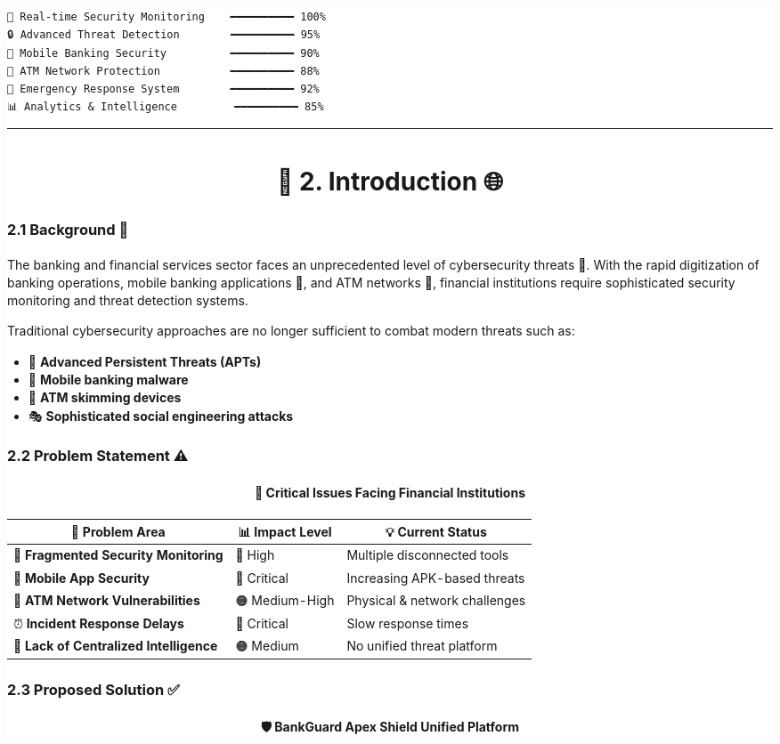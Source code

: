 ```
🎯 Real-time Security Monitoring    ━━━━━━━━━━ 100%
🔒 Advanced Threat Detection        ━━━━━━━━━━ 95%
📱 Mobile Banking Security          ━━━━━━━━━━ 90%
🏧 ATM Network Protection           ━━━━━━━━━━ 88%
🚨 Emergency Response System        ━━━━━━━━━━ 92%
📊 Analytics & Intelligence         ━━━━━━━━━━ 85%
```

---

<div align="center">

# 📖 2. Introduction 🌐

</div>

### 2.1 Background 🏦

The banking and financial services sector faces an unprecedented level of cybersecurity threats 🚨. With the rapid digitization of banking operations, mobile banking applications 📱, and ATM networks 🏧, financial institutions require sophisticated security monitoring and threat detection systems.

Traditional cybersecurity approaches are no longer sufficient to combat modern threats such as:
- 🦠 **Advanced Persistent Threats (APTs)**
- 📱 **Mobile banking malware**
- 🏧 **ATM skimming devices**
- 🎭 **Sophisticated social engineering attacks**

### 2.2 Problem Statement ⚠️

<div align="center">

#### 🚫 **Critical Issues Facing Financial Institutions**

</div>

| 🚨 **Problem Area** | 📊 **Impact Level** | 💡 **Current Status** |
|-------------------|------------------|------------------|
| 🔀 **Fragmented Security Monitoring** | 🔴 High | Multiple disconnected tools |
| 📱 **Mobile App Security** | 🔴 Critical | Increasing APK-based threats |
| 🏧 **ATM Network Vulnerabilities** | 🟠 Medium-High | Physical & network challenges |
| ⏰ **Incident Response Delays** | 🔴 Critical | Slow response times |
| 🧠 **Lack of Centralized Intelligence** | 🟠 Medium | No unified threat platform |

### 2.3 Proposed Solution ✅

<div align="center">

#### 🛡️ **BankGuard Apex Shield Unified Platform**
